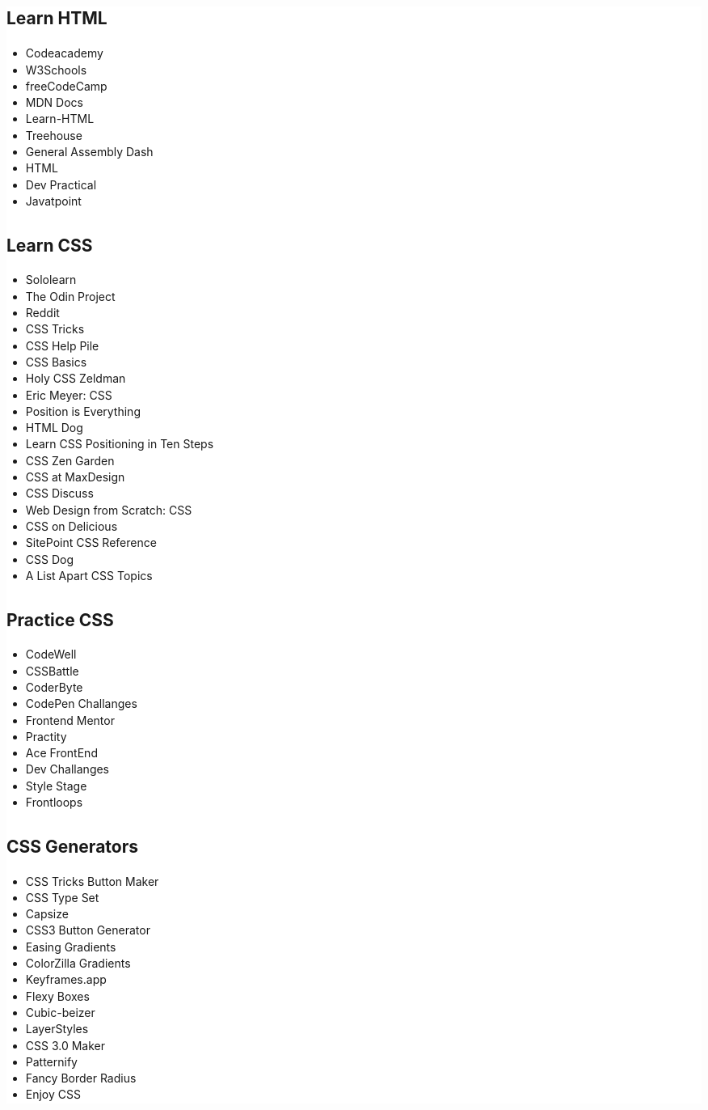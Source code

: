 ## Learn HTML
- Codeacademy
- W3Schools
- freeCodeCamp
- MDN Docs
- Learn-HTML
- Treehouse
- General Assembly Dash
- HTML
- Dev Practical
- Javatpoint

## Learn CSS
- Sololearn
- The Odin Project
- Reddit
- CSS Tricks
- CSS Help Pile
- CSS Basics
- Holy CSS Zeldman
- Eric Meyer: CSS
- Position is Everything
- HTML Dog
- Learn CSS Positioning in Ten Steps
- CSS Zen Garden
- CSS at MaxDesign
- CSS Discuss
- Web Design from Scratch: CSS
- CSS on Delicious
- SitePoint CSS Reference
- CSS Dog
- A List Apart CSS Topics

## Practice CSS
- CodeWell
- CSSBattle
- CoderByte
- CodePen Challanges
- Frontend Mentor
- Practity
- Ace FrontEnd
- Dev Challanges
- Style Stage
- Frontloops

## CSS Generators
- CSS Tricks Button Maker
- CSS Type Set
- Capsize
- CSS3 Button Generator
- Easing Gradients
- ColorZilla Gradients
- Keyframes.app
- Flexy Boxes
- Cubic-beizer
- LayerStyles
- CSS 3.0 Maker
- Patternify
- Fancy Border Radius
- Enjoy CSS